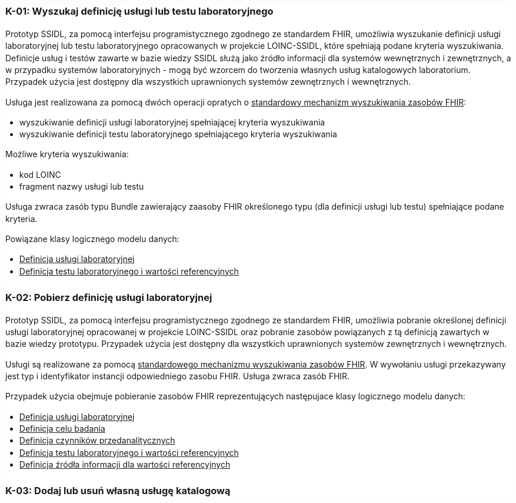 ### K-01: Wyszukaj definicję usługi lub testu laboratoryjnego

Prototyp SSIDL, za pomocą interfejsu programistycznego zgodnego ze standardem FHIR, umożliwia wyszukanie definicji usługi laboratoryjnej lub testu laboratoryjnego opracowanych w projekcie LOINC-SSIDL, które spełniają podane kryteria wyszukiwania. Definicje usług i testów zawarte w bazie wiedzy SSIDL służą jako źródło informacji dla systemów wewnętrznych i zewnętrznych, a w przypadku systemów laboratoryjnych - mogą być wzorcem do tworzenia własnych usług katalogowych laboratorium. Przypadek użycia jest dostępny dla wszystkich uprawnionych systemów zewnętrznych i wewnętrznych.

Usługa jest realizowana za pomocą dwóch operacji opratych o [standardowy mechanizm wyszukiwania zasobów FHIR](https://hl7.org/fhir/search.html):

* wyszukiwanie definicji usługi laboratoryjnej spełniającej kryteria wyszukiwania
* wyszukiwanie definicji testu laboratoryjnego spełniającego kryteria wyszukiwania

Możliwe kryteria wyszukiwania:
* kod LOINC
* fragment nazwy usługi lub testu

Usługa zwraca zasób typu Bundle zawierający zaasoby FHIR określonego typu (dla definicji usługi lub testu) spełniające podane kryteria.

Powiązane klasy logicznego modelu danych:
* [Definicja usługi laboratoryjnej](StructureDefinition-pl-lab-definicjaUslugiLaboratoryjnejBW.html)
* [Definicja testu laboratoryjnego i wartości referencyjnych](StructureDefinition-pl-lab-definicjaTestuBW.html)


### K-02: Pobierz definicję usługi laboratoryjnej

Prototyp SSIDL, za pomocą interfejsu programistycznego zgodnego ze standardem FHIR, umożliwia pobranie określonej definicji usługi laboratoryjnej opracowanej w projekcie LOINC-SSIDL oraz pobranie zasobów powiązanych z tą definicją zawartych w bazie wiedzy prototypu. Przypadek użycia jest dostępny dla wszystkich uprawnionych systemów zewnętrznych i wewnętrznych.

Usługi są realizowane za pomocą [standardowego mechanizmu wyszukiwania zasobów FHIR](https://hl7.org/fhir/search.html). W wywołaniu usługi przekazywany jest typ i identyfikator instancji odpowiedniego zasobu FHIR. Usługa zwraca zasób FHIR.

Przypadek użycia obejmuje pobieranie zasobów FHIR reprezentujących następujace klasy logicznego modelu danych:
* [Definicja usługi laboratoryjnej](StructureDefinition-pl-lab-definicjaUslugiLaboratoryjnejBW.html)
* [Definicja celu badania](StructureDefinition-pl-lab-celBadania.html)
* [Definicja czynników przedanalitycznych](StructureDefinition-pl-lab-czynnikiPrzedanalityczne.html)
* [Definicja testu laboratoryjnego i wartości referencyjnych](StructureDefinition-pl-lab-definicjaTestuBW.html)
* [Definicja źródła informacji dla wartości referencyjnych](StructureDefinition-pl-lab-zrodlo.html)


### K-03: Dodaj lub usuń własną usługę katalogową
